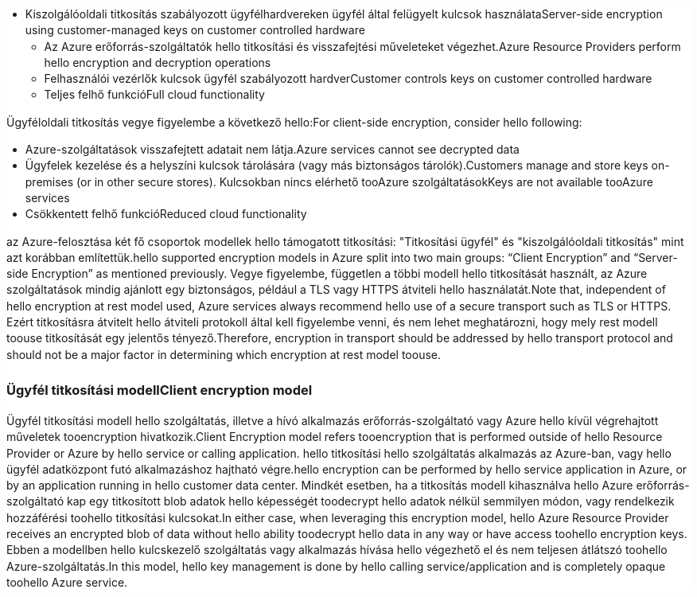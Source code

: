 - <span data-ttu-id="ac19c-181">Kiszolgálóoldali titkosítás szabályozott ügyfélhardvereken ügyfél által felügyelt kulcsok használata</span><span class="sxs-lookup"><span data-stu-id="ac19c-181">Server-side encryption using customer-managed keys on customer controlled hardware</span></span>
    - <span data-ttu-id="ac19c-182">Az Azure erőforrás-szolgáltatók hello titkosítási és visszafejtési műveleteket végezhet.</span><span class="sxs-lookup"><span data-stu-id="ac19c-182">Azure Resource Providers perform hello encryption and decryption operations</span></span>
    - <span data-ttu-id="ac19c-183">Felhasználói vezérlők kulcsok ügyfél szabályozott hardver</span><span class="sxs-lookup"><span data-stu-id="ac19c-183">Customer controls keys on customer controlled hardware</span></span>
    - <span data-ttu-id="ac19c-184">Teljes felhő funkció</span><span class="sxs-lookup"><span data-stu-id="ac19c-184">Full cloud functionality</span></span>

<span data-ttu-id="ac19c-185">Ügyféloldali titkosítás vegye figyelembe a következő hello:</span><span class="sxs-lookup"><span data-stu-id="ac19c-185">For client-side encryption, consider hello following:</span></span>

- <span data-ttu-id="ac19c-186">Azure-szolgáltatások visszafejtett adatait nem látja.</span><span class="sxs-lookup"><span data-stu-id="ac19c-186">Azure services cannot see decrypted data</span></span>
- <span data-ttu-id="ac19c-187">Ügyfelek kezelése és a helyszíni kulcsok tárolására (vagy más biztonságos tárolók).</span><span class="sxs-lookup"><span data-stu-id="ac19c-187">Customers manage and store keys on-premises (or in other secure stores).</span></span> <span data-ttu-id="ac19c-188">Kulcsokban nincs elérhető tooAzure szolgáltatások</span><span class="sxs-lookup"><span data-stu-id="ac19c-188">Keys are not available tooAzure services</span></span>
- <span data-ttu-id="ac19c-189">Csökkentett felhő funkció</span><span class="sxs-lookup"><span data-stu-id="ac19c-189">Reduced cloud functionality</span></span>

<span data-ttu-id="ac19c-190">az Azure-felosztása két fő csoportok modellek hello támogatott titkosítási: "Titkosítási ügyfél" és "kiszolgálóoldali titkosítás" mint azt korábban említettük.</span><span class="sxs-lookup"><span data-stu-id="ac19c-190">hello supported encryption models in Azure split into two main groups: “Client Encryption” and “Server-side Encryption” as mentioned previously.</span></span> <span data-ttu-id="ac19c-191">Vegye figyelembe, független a többi modell hello titkosítását használt, az Azure szolgáltatások mindig ajánlott egy biztonságos, például a TLS vagy HTTPS átviteli hello használatát.</span><span class="sxs-lookup"><span data-stu-id="ac19c-191">Note that, independent of hello encryption at rest model used, Azure services always recommend hello use of a secure transport such as TLS or HTTPS.</span></span> <span data-ttu-id="ac19c-192">Ezért titkosításra átvitelt hello átviteli protokoll által kell figyelembe venni, és nem lehet meghatározni, hogy mely rest modell toouse titkosítását egy jelentős tényező.</span><span class="sxs-lookup"><span data-stu-id="ac19c-192">Therefore, encryption in transport should be addressed by hello transport protocol and should not be a major factor in determining which encryption at rest model toouse.</span></span>

### <a name="client-encryption-model"></a><span data-ttu-id="ac19c-193">Ügyfél titkosítási modell</span><span class="sxs-lookup"><span data-stu-id="ac19c-193">Client encryption model</span></span>

<span data-ttu-id="ac19c-194">Ügyfél titkosítási modell hello szolgáltatás, illetve a hívó alkalmazás erőforrás-szolgáltató vagy Azure hello kívül végrehajtott műveletek tooencryption hivatkozik.</span><span class="sxs-lookup"><span data-stu-id="ac19c-194">Client Encryption model refers tooencryption that is performed outside of hello Resource Provider or Azure by hello service or calling application.</span></span> <span data-ttu-id="ac19c-195">hello titkosítási hello szolgáltatás alkalmazás az Azure-ban, vagy hello ügyfél adatközpont futó alkalmazáshoz hajtható végre.</span><span class="sxs-lookup"><span data-stu-id="ac19c-195">hello encryption can be performed by hello service application in Azure, or by an application running in hello customer data center.</span></span> <span data-ttu-id="ac19c-196">Mindkét esetben, ha a titkosítás modell kihasználva hello Azure erőforrás-szolgáltató kap egy titkosított blob adatok hello képességét toodecrypt hello adatok nélkül semmilyen módon, vagy rendelkezik hozzáférési toohello titkosítási kulcsokat.</span><span class="sxs-lookup"><span data-stu-id="ac19c-196">In either case, when leveraging this encryption model, hello Azure Resource Provider receives an encrypted blob of data without hello ability toodecrypt hello data in any way or have access toohello encryption keys.</span></span> <span data-ttu-id="ac19c-197">Ebben a modellben hello kulcskezelő szolgáltatás vagy alkalmazás hívása hello végezhető el és nem teljesen átlátszó toohello Azure-szolgáltatás.</span><span class="sxs-lookup"><span data-stu-id="ac19c-197">In this model, hello key management is done by hello calling service/application and is completely opaque toohello Azure service.</span></span>
